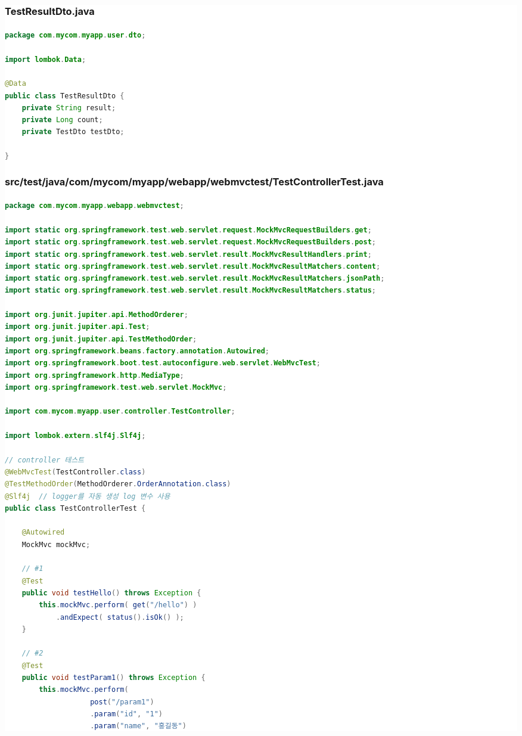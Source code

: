 ### TestResultDto.java

```java
package com.mycom.myapp.user.dto;

import lombok.Data;

@Data
public class TestResultDto {
	private String result;
	private Long count;
	private TestDto testDto;

}
```

### src/test/java/com/mycom/myapp/webapp/webmvctest/TestControllerTest.java

```java
package com.mycom.myapp.webapp.webmvctest;

import static org.springframework.test.web.servlet.request.MockMvcRequestBuilders.get;
import static org.springframework.test.web.servlet.request.MockMvcRequestBuilders.post;
import static org.springframework.test.web.servlet.result.MockMvcResultHandlers.print;
import static org.springframework.test.web.servlet.result.MockMvcResultMatchers.content;
import static org.springframework.test.web.servlet.result.MockMvcResultMatchers.jsonPath;
import static org.springframework.test.web.servlet.result.MockMvcResultMatchers.status;

import org.junit.jupiter.api.MethodOrderer;
import org.junit.jupiter.api.Test;
import org.junit.jupiter.api.TestMethodOrder;
import org.springframework.beans.factory.annotation.Autowired;
import org.springframework.boot.test.autoconfigure.web.servlet.WebMvcTest;
import org.springframework.http.MediaType;
import org.springframework.test.web.servlet.MockMvc;

import com.mycom.myapp.user.controller.TestController;

import lombok.extern.slf4j.Slf4j;

// controller 테스트
@WebMvcTest(TestController.class)
@TestMethodOrder(MethodOrderer.OrderAnnotation.class)
@Slf4j  // logger를 자동 생성 log 변수 사용
public class TestControllerTest {
	
	@Autowired
	MockMvc mockMvc;
	
	// #1
	@Test
	public void testHello() throws Exception {
		this.mockMvc.perform( get("/hello") )
			.andExpect( status().isOk() );
	}
	
	// #2
	@Test
	public void testParam1() throws Exception {
		this.mockMvc.perform( 
					post("/param1")
					.param("id", "1")
					.param("name", "홍길동")
```